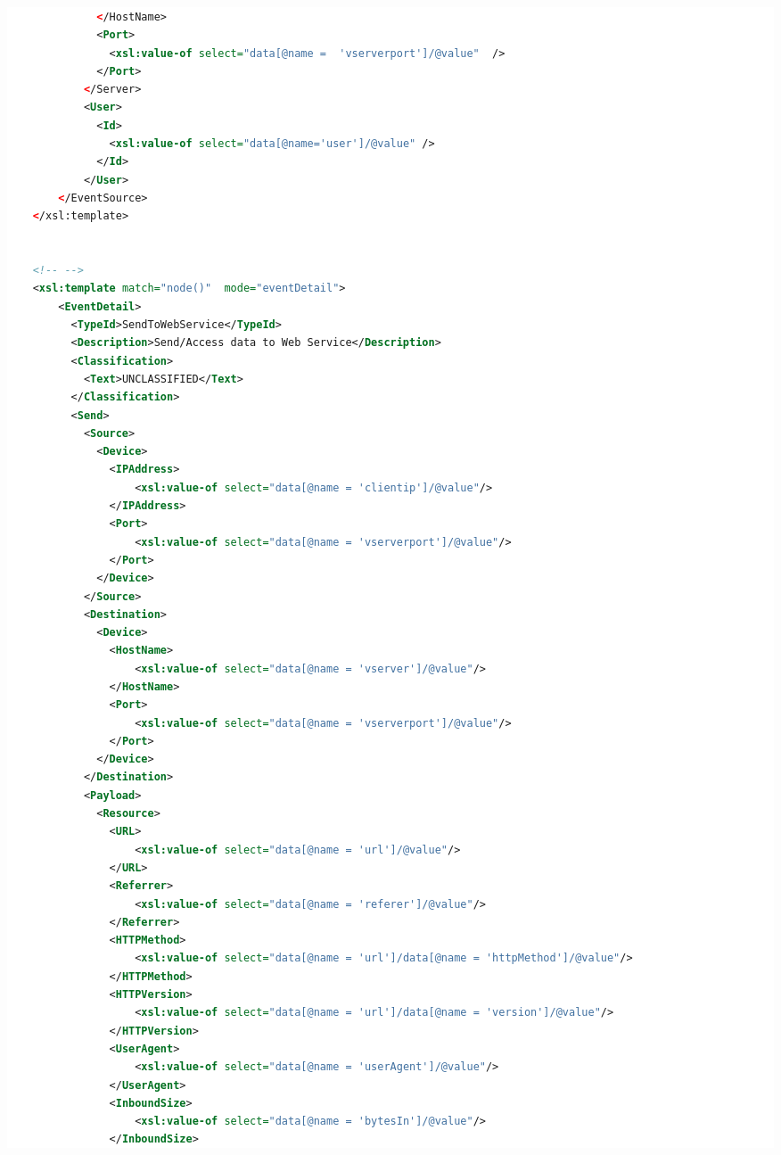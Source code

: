 ```xml
              </HostName>
              <Port>
                <xsl:value-of select="data[@name =  'vserverport']/@value"  />
              </Port>
            </Server>
            <User>
              <Id>
                <xsl:value-of select="data[@name='user']/@value" />
              </Id>
            </User>
        </EventSource>
    </xsl:template>


    <!-- -->
    <xsl:template match="node()"  mode="eventDetail">
        <EventDetail>
          <TypeId>SendToWebService</TypeId>
          <Description>Send/Access data to Web Service</Description>
          <Classification>
            <Text>UNCLASSIFIED</Text>
          </Classification>
          <Send>
            <Source>
              <Device>
                <IPAddress>
                    <xsl:value-of select="data[@name = 'clientip']/@value"/>
                </IPAddress>
                <Port>
                    <xsl:value-of select="data[@name = 'vserverport']/@value"/>
                </Port>
              </Device>
            </Source>
            <Destination>
              <Device>
                <HostName>
                    <xsl:value-of select="data[@name = 'vserver']/@value"/>
                </HostName>
                <Port>
                    <xsl:value-of select="data[@name = 'vserverport']/@value"/>
                </Port>
              </Device>
            </Destination>
            <Payload>
              <Resource>
                <URL>
                    <xsl:value-of select="data[@name = 'url']/@value"/>
                </URL>
                <Referrer>
                    <xsl:value-of select="data[@name = 'referer']/@value"/>
                </Referrer>
                <HTTPMethod>
                    <xsl:value-of select="data[@name = 'url']/data[@name = 'httpMethod']/@value"/>
                </HTTPMethod>
                <HTTPVersion>
                    <xsl:value-of select="data[@name = 'url']/data[@name = 'version']/@value"/>
                </HTTPVersion>
                <UserAgent>
                    <xsl:value-of select="data[@name = 'userAgent']/@value"/>
                </UserAgent>
                <InboundSize>
                    <xsl:value-of select="data[@name = 'bytesIn']/@value"/>
                </InboundSize>
```